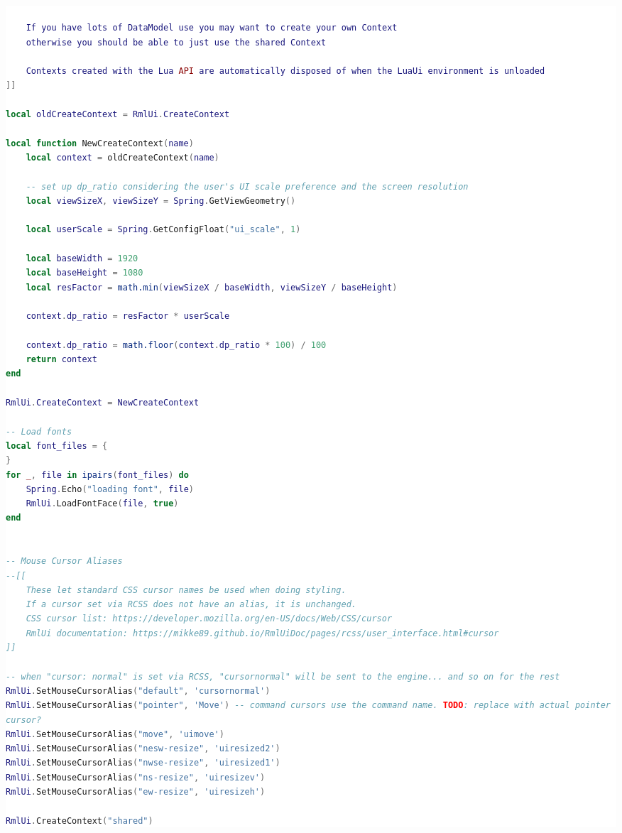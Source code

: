 ```lua

	If you have lots of DataModel use you may want to create your own Context
	otherwise you should be able to just use the shared Context

	Contexts created with the Lua API are automatically disposed of when the LuaUi environment is unloaded
]]

local oldCreateContext = RmlUi.CreateContext

local function NewCreateContext(name)
	local context = oldCreateContext(name)

	-- set up dp_ratio considering the user's UI scale preference and the screen resolution
	local viewSizeX, viewSizeY = Spring.GetViewGeometry()

	local userScale = Spring.GetConfigFloat("ui_scale", 1)

	local baseWidth = 1920
	local baseHeight = 1080
	local resFactor = math.min(viewSizeX / baseWidth, viewSizeY / baseHeight)

	context.dp_ratio = resFactor * userScale

	context.dp_ratio = math.floor(context.dp_ratio * 100) / 100
	return context
end

RmlUi.CreateContext = NewCreateContext

-- Load fonts
local font_files = {
}
for _, file in ipairs(font_files) do
	Spring.Echo("loading font", file)
	RmlUi.LoadFontFace(file, true)
end


-- Mouse Cursor Aliases
--[[
	These let standard CSS cursor names be used when doing styling.
	If a cursor set via RCSS does not have an alias, it is unchanged.
	CSS cursor list: https://developer.mozilla.org/en-US/docs/Web/CSS/cursor
	RmlUi documentation: https://mikke89.github.io/RmlUiDoc/pages/rcss/user_interface.html#cursor
]]

-- when "cursor: normal" is set via RCSS, "cursornormal" will be sent to the engine... and so on for the rest
RmlUi.SetMouseCursorAlias("default", 'cursornormal')
RmlUi.SetMouseCursorAlias("pointer", 'Move') -- command cursors use the command name. TODO: replace with actual pointer cursor?
RmlUi.SetMouseCursorAlias("move", 'uimove')
RmlUi.SetMouseCursorAlias("nesw-resize", 'uiresized2')
RmlUi.SetMouseCursorAlias("nwse-resize", 'uiresized1')
RmlUi.SetMouseCursorAlias("ns-resize", 'uiresizev')
RmlUi.SetMouseCursorAlias("ew-resize", 'uiresizeh')

RmlUi.CreateContext("shared")
```
